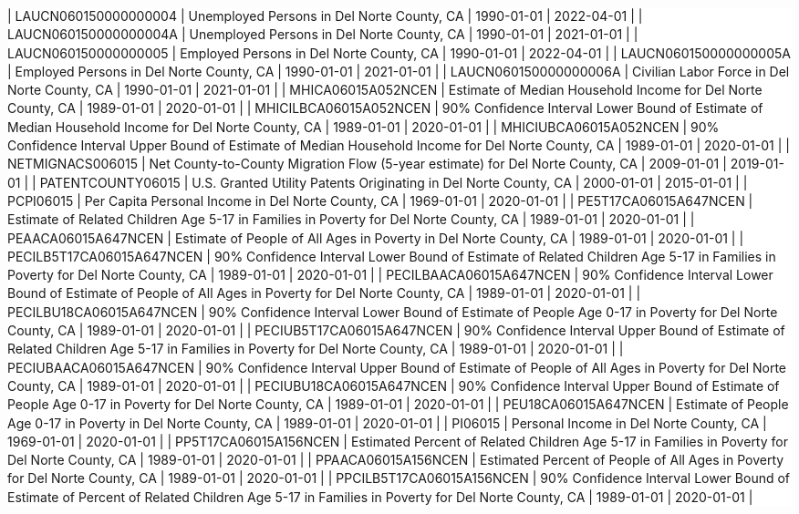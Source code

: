 | LAUCN060150000000004      | Unemployed Persons in Del Norte County, CA                                                                                                                                    | 1990-01-01          | 2022-04-01        |
| LAUCN060150000000004A     | Unemployed Persons in Del Norte County, CA                                                                                                                                    | 1990-01-01          | 2021-01-01        |
| LAUCN060150000000005      | Employed Persons in Del Norte County, CA                                                                                                                                      | 1990-01-01          | 2022-04-01        |
| LAUCN060150000000005A     | Employed Persons in Del Norte County, CA                                                                                                                                      | 1990-01-01          | 2021-01-01        |
| LAUCN060150000000006A     | Civilian Labor Force in Del Norte County, CA                                                                                                                                  | 1990-01-01          | 2021-01-01        |
| MHICA06015A052NCEN        | Estimate of Median Household Income for Del Norte County, CA                                                                                                                  | 1989-01-01          | 2020-01-01        |
| MHICILBCA06015A052NCEN    | 90% Confidence Interval Lower Bound of Estimate of Median Household Income for Del Norte County, CA                                                                           | 1989-01-01          | 2020-01-01        |
| MHICIUBCA06015A052NCEN    | 90% Confidence Interval Upper Bound of Estimate of Median Household Income for Del Norte County, CA                                                                           | 1989-01-01          | 2020-01-01        |
| NETMIGNACS006015          | Net County-to-County Migration Flow (5-year estimate) for Del Norte County, CA                                                                                                | 2009-01-01          | 2019-01-01        |
| PATENTCOUNTY06015         | U.S. Granted Utility Patents Originating in Del Norte County, CA                                                                                                              | 2000-01-01          | 2015-01-01        |
| PCPI06015                 | Per Capita Personal Income in Del Norte County, CA                                                                                                                            | 1969-01-01          | 2020-01-01        |
| PE5T17CA06015A647NCEN     | Estimate of Related Children Age 5-17 in Families in Poverty for Del Norte County, CA                                                                                         | 1989-01-01          | 2020-01-01        |
| PEAACA06015A647NCEN       | Estimate of People of All Ages in Poverty in Del Norte County, CA                                                                                                             | 1989-01-01          | 2020-01-01        |
| PECILB5T17CA06015A647NCEN | 90% Confidence Interval Lower Bound of Estimate of Related Children Age 5-17 in Families in Poverty for Del Norte County, CA                                                  | 1989-01-01          | 2020-01-01        |
| PECILBAACA06015A647NCEN   | 90% Confidence Interval Lower Bound of Estimate of People of All Ages in Poverty for Del Norte County, CA                                                                     | 1989-01-01          | 2020-01-01        |
| PECILBU18CA06015A647NCEN  | 90% Confidence Interval Lower Bound of Estimate of People Age 0-17 in Poverty for Del Norte County, CA                                                                        | 1989-01-01          | 2020-01-01        |
| PECIUB5T17CA06015A647NCEN | 90% Confidence Interval Upper Bound of Estimate of Related Children Age 5-17 in Families in Poverty for Del Norte County, CA                                                  | 1989-01-01          | 2020-01-01        |
| PECIUBAACA06015A647NCEN   | 90% Confidence Interval Upper Bound of Estimate of People of All Ages in Poverty for Del Norte County, CA                                                                     | 1989-01-01          | 2020-01-01        |
| PECIUBU18CA06015A647NCEN  | 90% Confidence Interval Upper Bound of Estimate of People Age 0-17 in Poverty for Del Norte County, CA                                                                        | 1989-01-01          | 2020-01-01        |
| PEU18CA06015A647NCEN      | Estimate of People Age 0-17 in Poverty in Del Norte County, CA                                                                                                                | 1989-01-01          | 2020-01-01        |
| PI06015                   | Personal Income in Del Norte County, CA                                                                                                                                       | 1969-01-01          | 2020-01-01        |
| PP5T17CA06015A156NCEN     | Estimated Percent of Related Children Age 5-17 in Families in Poverty for Del Norte County, CA                                                                                | 1989-01-01          | 2020-01-01        |
| PPAACA06015A156NCEN       | Estimated Percent of People of All Ages in Poverty for Del Norte County, CA                                                                                                   | 1989-01-01          | 2020-01-01        |
| PPCILB5T17CA06015A156NCEN | 90% Confidence Interval Lower Bound of Estimate of Percent of Related Children Age 5-17 in Families in Poverty for Del Norte County, CA                                       | 1989-01-01          | 2020-01-01        |